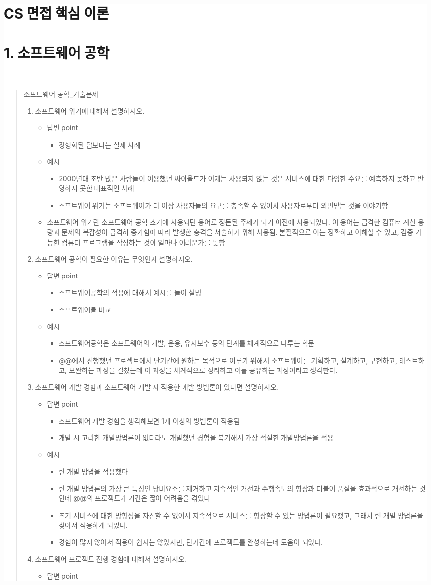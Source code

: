 # CS 면접 핵심 이론

# 1. 소프트웨어 공학

<img title="" src="./img/cs개요.png" alt="">

> 소프트웨어 공학_기출문제
> 
> 1. 소프트웨어 위기에 대해서 설명하시오.
>    
>    - 답변 point
>      
>      - 정형화된 답보다는 실제 사례
>    
>    - 예시
>      
>      - 2000년대 초반 많은 사람들이 이용했던 싸이울드가 이제는 사용되지 않는 것은 서비스에 대한 다양한 수요를 예측하지 못하고 반영하지 못한 대표적인 사례
>      
>      - 소프트웨어 위기는 소프트웨어가 더 이상 사용자들의 요구를 충족할 수 없어서 사용자로부터 외면받는 것을 이야기함
>    
>    - 소프트웨어 위기란 소프트웨어 공학 초기에 사용되던 용어로 정돈된 주제가 되기 이전에 사용되었다. 이 용어는 급격한 컴퓨터 계산 용량과 문제의 복잡성이 급격히 증가함에 따라 발생한 충격을 서술하기 위해 사용됨. 본질적으로 이는 정확하고 이해할 수 있고, 검증 가능한 컴퓨터 프로그램을 작성하는 것이 얼마나 어려운가를 뜻함
> 
> 2. 소프트웨어 공학이 필요한 이유는 무엇인지 설명하시오.
>    
>    - 답변 point
>      
>      - 소프트웨어공학의 적용에 대해서 예시를 들어 설명
>      
>      - 소프트웨어들 비교
>    
>    - 예시
>      
>      - 소프트웨어공학은 소프트웨어의 개발, 운용, 유지보수 등의 단계를 체계적으로 다루는 학문
>      
>      - @@에서 진행했던 프로젝트에서 단기간에 원하는 목적으로 이루기 위해서 소프트웨어를 기획하고, 설계하고, 구현하고, 테스트하고, 보완하는 과정을 걸쳤는데 이 과정을 체계적으로 정리하고 이를 공유하는 과정이라고 생각한다.
> 
> 3. 소프트웨어 개발 경험과 소프트웨어 개발 시 적용한 개발 방법론이 있다면 설명하시오.
>    
>    - 답변 point
>      
>      - 소프트웨어 개발 경험을 생각해보면 1개 이상의 방법론이 적용됨
>      
>      - 개발 시 고려한 개발방법론이 없더라도 개발했던 경험을 복기해서 가장 적절한 개발방법론을 적용
>    
>    - 예시
>      
>      - 린 개발 방법을 적용했다
>      
>      - 린 개발 방법론의 가장 큰 특징인 낭비요소를 제거하고 지속적인 개선과 수행속도의 향상과 더불어 품질을 효과적으로 개선하는 것인데 @@의 프로젝트가 기간은 짧아 어려움을 겪었다
>      
>      - 초기 서비스에 대한 방향성을 자신할 수 없어서 지속적으로 서비스를 향상할 수 있는 방법론이 필요했고, 그래서 린 개발 방법론을 찾아서 적용하게 되었다.
>      
>      - 경험이 많지 않아서 적용이 쉽지는 않았지만, 단기간에 프로젝트를 완성하는데 도움이 되었다.
> 
> 4. 소프트웨어 프로젝트 진행 경험에 대해서 설명하시오.
>    
>    - 답변 point
>      